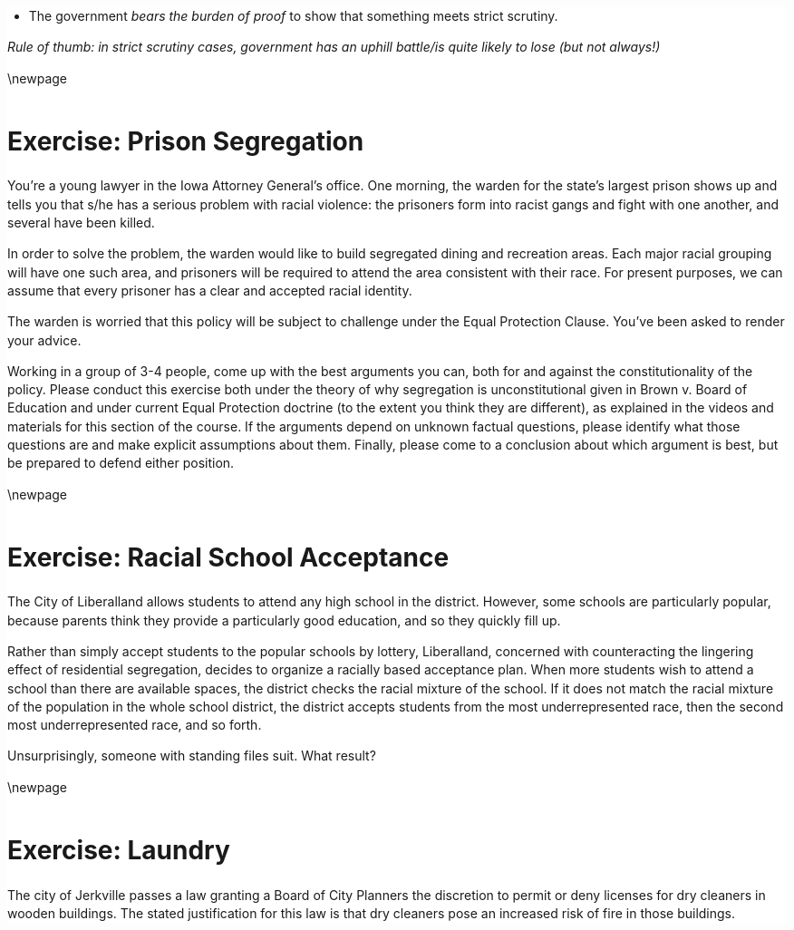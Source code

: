 - The government *bears the burden of proof* to show that something meets strict scrutiny. 

*Rule of thumb: in strict scrutiny cases, government has an uphill battle/is quite likely to lose (but not always!)* 


\newpage

# Exercise: Prison Segregation

You’re a young lawyer in the Iowa Attorney General’s office. One morning, the warden for the state’s largest prison shows up and tells you that s/he has a serious problem with racial violence: the prisoners form into racist gangs and fight with one another, and several have been killed. 

In order to solve the problem, the warden would like to build segregated dining and recreation areas. Each major racial grouping will have one such area, and prisoners will be required to attend the area consistent with their race. For present purposes, we can assume that every prisoner has a clear and accepted racial identity. 

The warden is worried that this policy will be subject to challenge under the Equal Protection Clause. You’ve been asked to render your advice. 

Working in a group of 3-4 people, come up with the best arguments you can, both for and against the constitutionality of the policy. Please conduct this exercise both under the theory of why segregation is unconstitutional given in Brown v. Board of Education and under current Equal Protection doctrine (to the extent you think they are different), as explained in the videos and materials for this section of the course. If the arguments depend on unknown factual questions, please identify what those questions are and make explicit assumptions about them. Finally, please come to a conclusion about which argument is best, but be prepared to defend either position. 

\newpage

# Exercise: Racial School Acceptance

The City of Liberalland allows students to attend any high school in the district. However, some schools are particularly popular, because parents think they provide a particularly good education, and so they quickly fill up.

Rather than simply accept students to the popular schools by lottery, Liberalland, concerned with counteracting the lingering effect of residential segregation, decides to organize a racially based acceptance plan. When more students wish to attend a school than there are available spaces, the district checks the racial mixture of the school. If it does not match the racial mixture of the population in the whole school district, the district accepts students from the most underrepresented race, then the second most underrepresented race, and so forth.

Unsurprisingly, someone with standing files suit. What result?


\newpage

# Exercise: Laundry

The city of Jerkville passes a law granting a Board of City Planners the discretion to permit or deny licenses for dry cleaners in wooden buildings. The stated justification for this law is that dry cleaners pose an increased risk of fire in those buildings.
